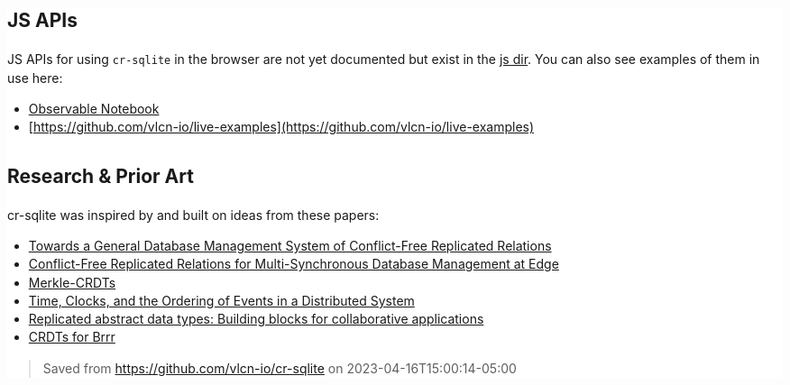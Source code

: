 ## JS APIs

JS APIs for using `cr-sqlite` in the browser are not yet documented but exist in the [js dir](https://github.com/vlcn-io/cr-sqlite/blob/main/js). You can also see examples of them in use here:

-   [Observable Notebook](https://observablehq.com/@tantaman/cr-sqlite-basic-setup)
-   [https://github.com/vlcn-io/live-examples](https://github.com/vlcn-io/live-examples)

## Research & Prior Art

cr-sqlite was inspired by and built on ideas from these papers:

-   [Towards a General Database Management System of Conflict-Free Replicated Relations](https://munin.uit.no/bitstream/handle/10037/22344/thesis.pdf?sequence=2)
-   [Conflict-Free Replicated Relations for Multi-Synchronous Database Management at Edge](https://hal.inria.fr/hal-02983557/document)
-   [Merkle-CRDTs](https://arxiv.org/pdf/2004.00107.pdf)
-   [Time, Clocks, and the Ordering of Events in a Distributed System](https://lamport.azurewebsites.net/pubs/time-clocks.pdf)
-   [Replicated abstract data types: Building blocks for collaborative applications](http://csl.skku.edu/papers/jpdc11.pdf)
-   [CRDTs for Brrr](https://josephg.com/blog/crdts-go-brrr/)

[fig1]: https://github.com/vlcn-io/cr-sqlite/actions/workflows/c-tests.yaml/badge.svg
[fig2]: https://github.com/vlcn-io/cr-sqlite/actions/workflows/c-valgrind.yaml/badge.svg
[fig3]: https://github.com/vlcn-io/cr-sqlite/actions/workflows/js-tests.yaml/badge.svg
[fig4]: https://github.com/vlcn-io/cr-sqlite/actions/workflows/py-tests.yaml/badge.svg
[fig5]: https://github.com/vlcn-io/cr-sqlite/actions/workflows/rs-tests.yml/badge.svg
[fig6]: https://camo.githubusercontent.com/6620ad62ced00cad79a24b41a4c5250852273f6c71073b2fcd73919d8ce30405/68747470733a2f2f646362616467652e76657263656c2e6170702f6170692f7365727665722f4174645659367a445733
[fig7]: https://camo.githubusercontent.com/46f3ebf174bf77735fc420e10b8a4c429e3c59238a98a5d4cbde1d6fb9f716f0/68747470733a2f2f7265666c6563742e6170702f5f6e6578742f696d6167653f75726c3d2532467369746525324669636f6e732532463130323478313032342e706e6726773d333226713d313030

> Saved from https://github.com/vlcn-io/cr-sqlite on 2023-04-16T15:00:14-05:00